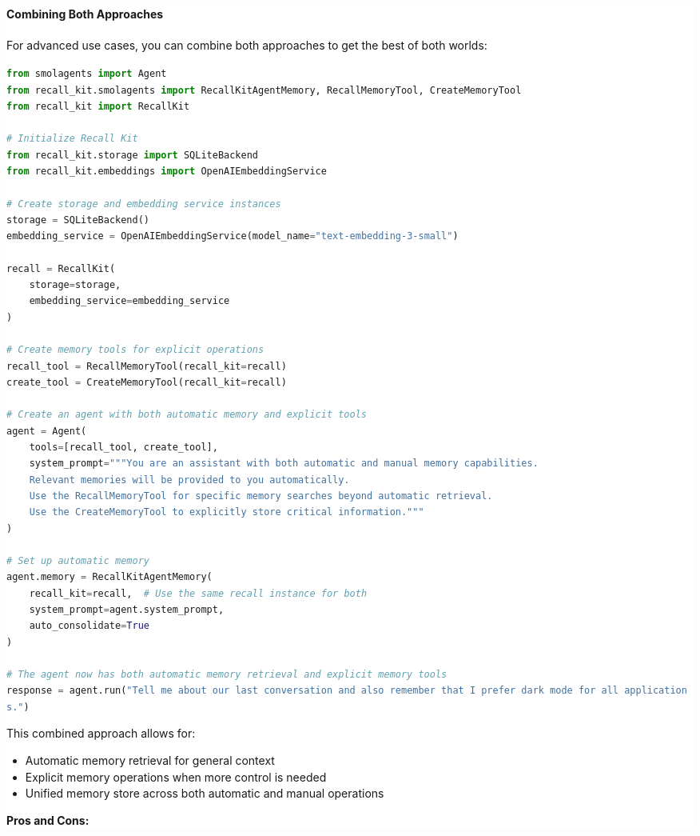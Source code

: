 #### Combining Both Approaches

For advanced use cases, you can combine both approaches to get the best of both worlds:

```python
from smolagents import Agent
from recall_kit.smolagents import RecallKitAgentMemory, RecallMemoryTool, CreateMemoryTool
from recall_kit import RecallKit

# Initialize Recall Kit
from recall_kit.storage import SQLiteBackend
from recall_kit.embeddings import OpenAIEmbeddingService

# Create storage and embedding service instances
storage = SQLiteBackend()
embedding_service = OpenAIEmbeddingService(model_name="text-embedding-3-small")

recall = RecallKit(
    storage=storage,
    embedding_service=embedding_service
)

# Create memory tools for explicit operations
recall_tool = RecallMemoryTool(recall_kit=recall)
create_tool = CreateMemoryTool(recall_kit=recall)

# Create an agent with both automatic memory and explicit tools
agent = Agent(
    tools=[recall_tool, create_tool],
    system_prompt="""You are an assistant with both automatic and manual memory capabilities.
    Relevant memories will be provided to you automatically.
    Use the RecallMemoryTool for specific memory searches beyond automatic retrieval.
    Use the CreateMemoryTool to explicitly store critical information."""
)

# Set up automatic memory
agent.memory = RecallKitAgentMemory(
    recall_kit=recall,  # Use the same recall instance for both
    system_prompt=agent.system_prompt,
    auto_consolidate=True
)

# The agent now has both automatic memory retrieval and explicit memory tools
response = agent.run("Tell me about our last conversation and also remember that I prefer dark mode for all applications.")
```

This combined approach allows for:
- Automatic memory retrieval for general context
- Explicit memory operations when more control is needed
- Unified memory store across both automatic and manual operations

**Pros and Cons:**
